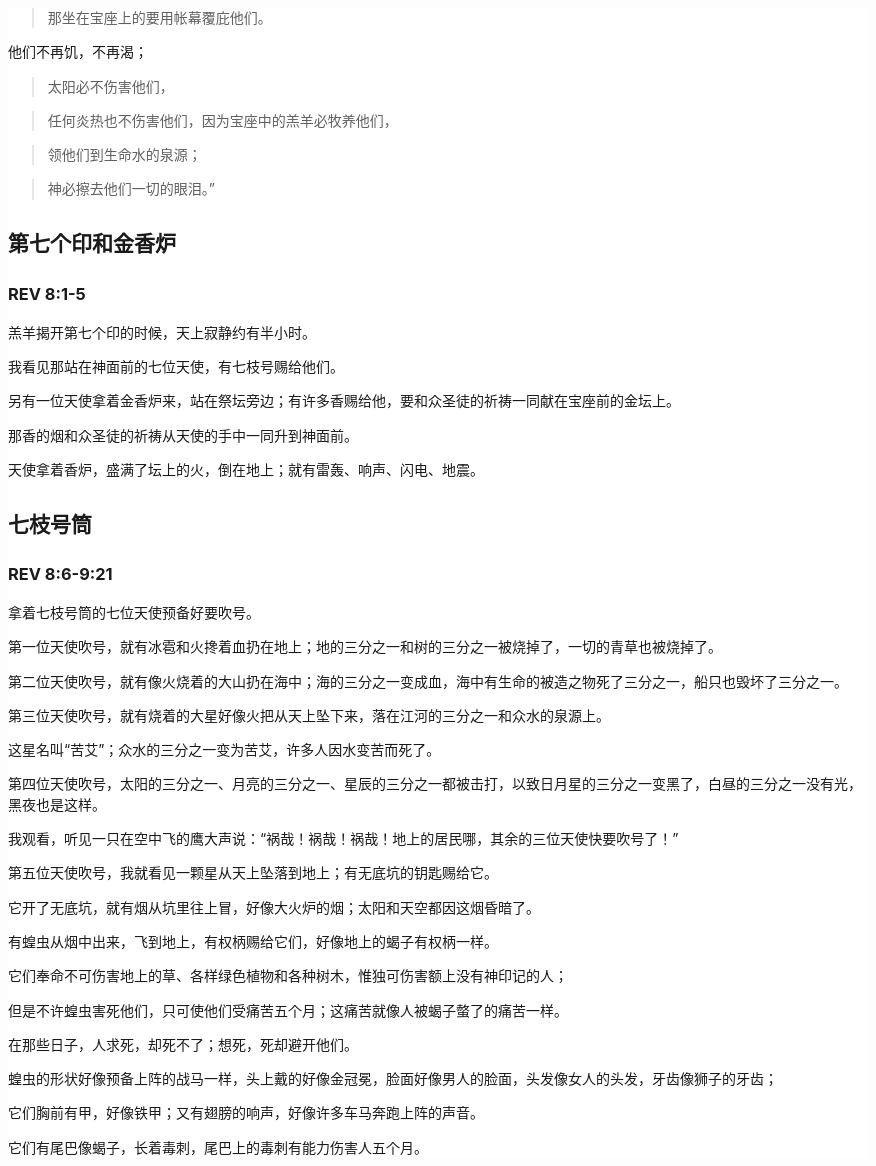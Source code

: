 > 那坐在宝座上的要用帐幕覆庇他们。

他们不再饥，不再渴；

> 太阳必不伤害他们，

> 任何炎热也不伤害他们，因为宝座中的羔羊必牧养他们，

> 领他们到生命水的泉源；

> 神必擦去他们一切的眼泪。”

## <a id='2580' name='2580'></a>第七个印和金香炉

### REV 8:1-5

羔羊揭开第七个印的时候，天上寂静约有半小时。

我看见那站在神面前的七位天使，有七枝号赐给他们。

另有一位天使拿着金香炉来，站在祭坛旁边；有许多香赐给他，要和众圣徒的祈祷一同献在宝座前的金坛上。

那香的烟和众圣徒的祈祷从天使的手中一同升到神面前。

天使拿着香炉，盛满了坛上的火，倒在地上；就有雷轰、响声、闪电、地震。

## <a id='2581' name='2581'></a>七枝号筒

### REV 8:6-9:21

拿着七枝号筒的七位天使预备好要吹号。

第一位天使吹号，就有冰雹和火搀着血扔在地上；地的三分之一和树的三分之一被烧掉了，一切的青草也被烧掉了。

第二位天使吹号，就有像火烧着的大山扔在海中；海的三分之一变成血，海中有生命的被造之物死了三分之一，船只也毁坏了三分之一。

第三位天使吹号，就有烧着的大星好像火把从天上坠下来，落在江河的三分之一和众水的泉源上。

这星名叫“苦艾”；众水的三分之一变为苦艾，许多人因水变苦而死了。

第四位天使吹号，太阳的三分之一、月亮的三分之一、星辰的三分之一都被击打，以致日月星的三分之一变黑了，白昼的三分之一没有光，黑夜也是这样。

我观看，听见一只在空中飞的鹰大声说：“祸哉！祸哉！祸哉！地上的居民哪，其余的三位天使快要吹号了！”

第五位天使吹号，我就看见一颗星从天上坠落到地上；有无底坑的钥匙赐给它。

它开了无底坑，就有烟从坑里往上冒，好像大火炉的烟；太阳和天空都因这烟昏暗了。

有蝗虫从烟中出来，飞到地上，有权柄赐给它们，好像地上的蝎子有权柄一样。

它们奉命不可伤害地上的草、各样绿色植物和各种树木，惟独可伤害额上没有神印记的人；

但是不许蝗虫害死他们，只可使他们受痛苦五个月；这痛苦就像人被蝎子螫了的痛苦一样。

在那些日子，人求死，却死不了；想死，死却避开他们。

蝗虫的形状好像预备上阵的战马一样，头上戴的好像金冠冕，脸面好像男人的脸面，头发像女人的头发，牙齿像狮子的牙齿；

它们胸前有甲，好像铁甲；又有翅膀的响声，好像许多车马奔跑上阵的声音。

它们有尾巴像蝎子，长着毒刺，尾巴上的毒刺有能力伤害人五个月。
